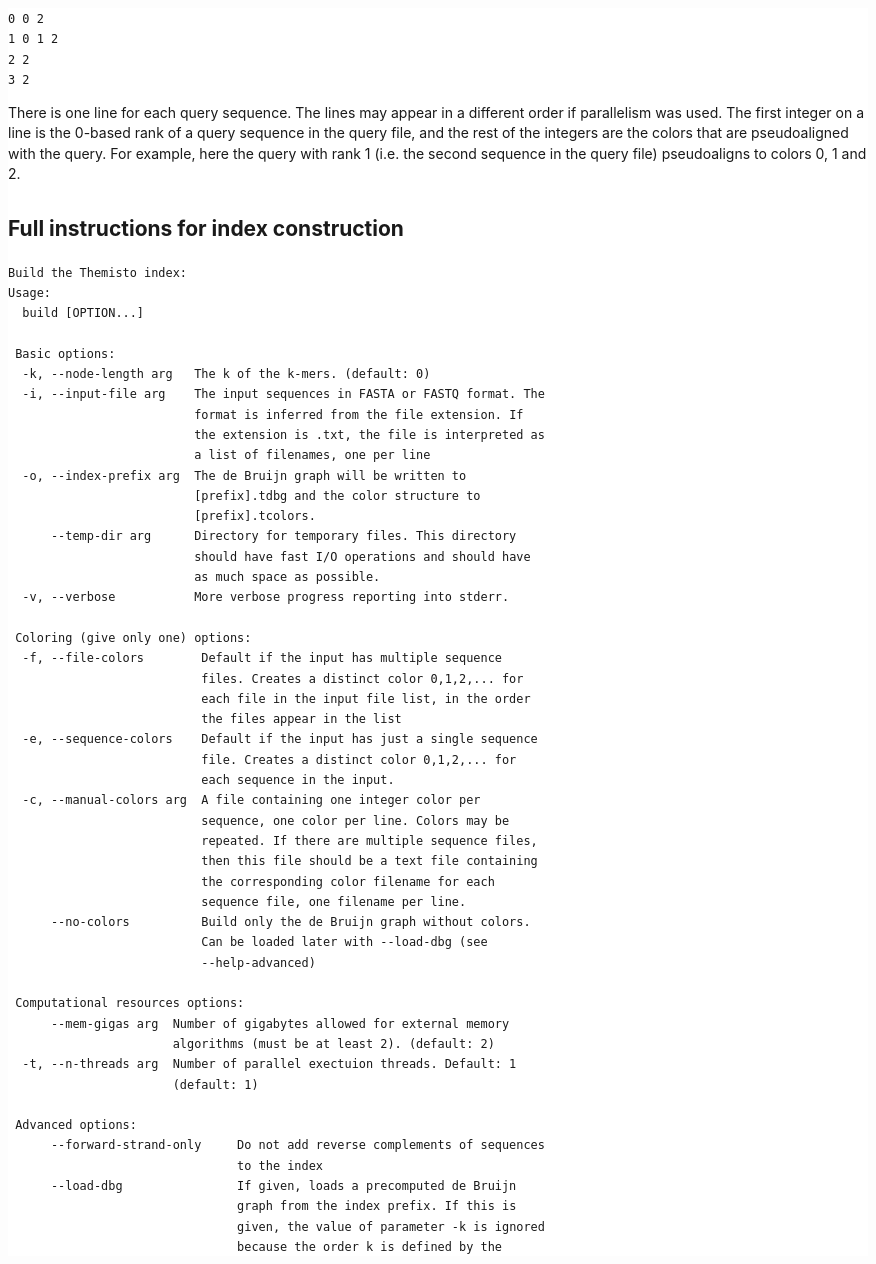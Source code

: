 ```
0 0 2
1 0 1 2
2 2
3 2
```

There is one line for each query sequence. The lines may appear in a different order if parallelism was used. The first integer on a line is the 0-based rank of a query sequence in the query file, and the rest of the integers are the colors that are pseudoaligned with the query. For example, here the query with rank 1 (i.e. the second sequence in the query file) pseudoaligns to colors 0, 1 and 2.

## Full instructions for index construction

```
Build the Themisto index:
Usage:
  build [OPTION...]

 Basic options:
  -k, --node-length arg   The k of the k-mers. (default: 0)
  -i, --input-file arg    The input sequences in FASTA or FASTQ format. The 
                          format is inferred from the file extension. If 
                          the extension is .txt, the file is interpreted as 
                          a list of filenames, one per line
  -o, --index-prefix arg  The de Bruijn graph will be written to 
                          [prefix].tdbg and the color structure to 
                          [prefix].tcolors.
      --temp-dir arg      Directory for temporary files. This directory 
                          should have fast I/O operations and should have 
                          as much space as possible.
  -v, --verbose           More verbose progress reporting into stderr.

 Coloring (give only one) options:
  -f, --file-colors        Default if the input has multiple sequence 
                           files. Creates a distinct color 0,1,2,... for 
                           each file in the input file list, in the order 
                           the files appear in the list
  -e, --sequence-colors    Default if the input has just a single sequence 
                           file. Creates a distinct color 0,1,2,... for 
                           each sequence in the input.
  -c, --manual-colors arg  A file containing one integer color per 
                           sequence, one color per line. Colors may be 
                           repeated. If there are multiple sequence files, 
                           then this file should be a text file containing 
                           the corresponding color filename for each 
                           sequence file, one filename per line.
      --no-colors          Build only the de Bruijn graph without colors. 
                           Can be loaded later with --load-dbg (see 
                           --help-advanced)

 Computational resources options:
      --mem-gigas arg  Number of gigabytes allowed for external memory 
                       algorithms (must be at least 2). (default: 2)
  -t, --n-threads arg  Number of parallel exectuion threads. Default: 1 
                       (default: 1)

 Advanced options:
      --forward-strand-only     Do not add reverse complements of sequences 
                                to the index
      --load-dbg                If given, loads a precomputed de Bruijn 
                                graph from the index prefix. If this is 
                                given, the value of parameter -k is ignored 
                                because the order k is defined by the 
```